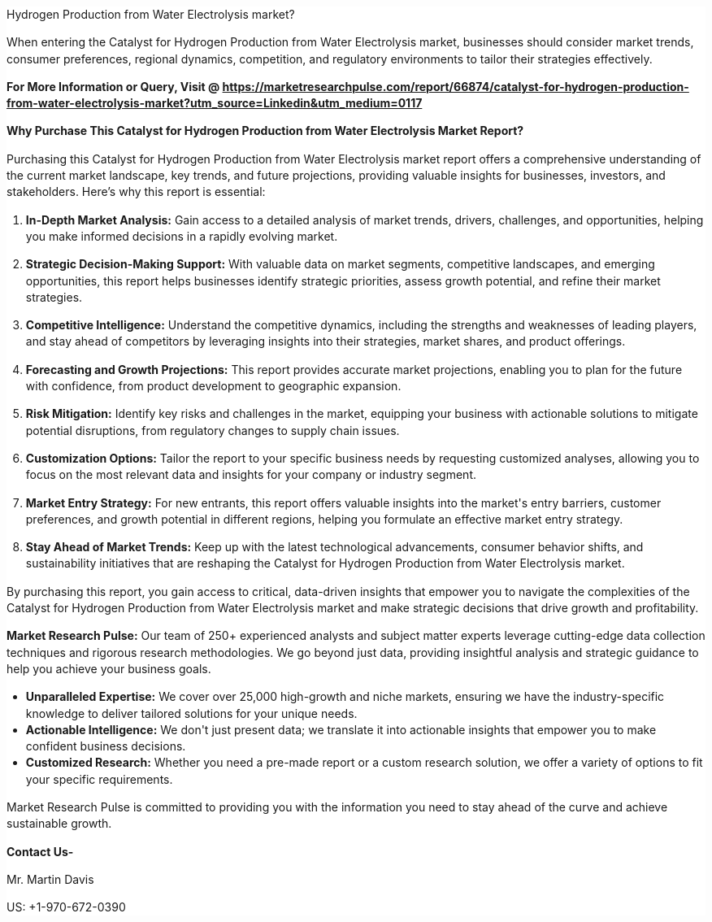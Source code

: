 Hydrogen Production from Water Electrolysis market?</strong></p><p>When entering the Catalyst for Hydrogen Production from Water Electrolysis market, businesses should consider market trends, consumer preferences, regional dynamics, competition, and regulatory environments to tailor their strategies effectively.</p><p><strong>For More Information or Query, Visit @&nbsp;<a href="https://marketresearchpulse.com/report/66874/catalyst-for-hydrogen-production-from-water-electrolysis-market?utm_source=Linkedin&utm_medium=0117">https://marketresearchpulse.com/report/66874/catalyst-for-hydrogen-production-from-water-electrolysis-market?utm_source=Linkedin&utm_medium=0117</a></strong></p><p><strong>Why Purchase This Catalyst for Hydrogen Production from Water Electrolysis Market Report?</strong></p><p>Purchasing this Catalyst for Hydrogen Production from Water Electrolysis market report offers a comprehensive understanding of the current market landscape, key trends, and future projections, providing valuable insights for businesses, investors, and stakeholders. Here&rsquo;s why this report is essential:</p><ol><li><p><strong>In-Depth Market Analysis:</strong> Gain access to a detailed analysis of market trends, drivers, challenges, and opportunities, helping you make informed decisions in a rapidly evolving market.</p></li><li><p><strong>Strategic Decision-Making Support:</strong> With valuable data on market segments, competitive landscapes, and emerging opportunities, this report helps businesses identify strategic priorities, assess growth potential, and refine their market strategies.</p></li><li><p><strong>Competitive Intelligence:</strong> Understand the competitive dynamics, including the strengths and weaknesses of leading players, and stay ahead of competitors by leveraging insights into their strategies, market shares, and product offerings.</p></li><li><p><strong>Forecasting and Growth Projections:</strong> This report provides accurate market projections, enabling you to plan for the future with confidence, from product development to geographic expansion.</p></li><li><p><strong>Risk Mitigation:</strong> Identify key risks and challenges in the market, equipping your business with actionable solutions to mitigate potential disruptions, from regulatory changes to supply chain issues.</p></li><li><p><strong>Customization Options:</strong> Tailor the report to your specific business needs by requesting customized analyses, allowing you to focus on the most relevant data and insights for your company or industry segment.</p></li><li><p><strong>Market Entry Strategy:</strong> For new entrants, this report offers valuable insights into the market's entry barriers, customer preferences, and growth potential in different regions, helping you formulate an effective market entry strategy.</p></li><li><p><strong>Stay Ahead of Market Trends:</strong> Keep up with the latest technological advancements, consumer behavior shifts, and sustainability initiatives that are reshaping the Catalyst for Hydrogen Production from Water Electrolysis market.</p></li></ol><p>By purchasing this report, you gain access to critical, data-driven insights that empower you to navigate the complexities of the Catalyst for Hydrogen Production from Water Electrolysis market and make strategic decisions that drive growth and profitability.</p><p><strong>Market Research Pulse:</strong>&nbsp;Our team of 250+ experienced analysts and subject matter experts leverage cutting-edge data collection techniques and rigorous research methodologies. We go beyond just data, providing insightful analysis and strategic guidance to help you achieve your business goals.</p><ul><li><strong>Unparalleled Expertise:</strong>&nbsp;We cover over 25,000 high-growth and niche markets, ensuring we have the industry-specific knowledge to deliver tailored solutions for your unique needs.</li><li><strong>Actionable Intelligence:</strong>&nbsp;We don't just present data; we translate it into actionable insights that empower you to make confident business decisions.</li><li><strong>Customized Research:</strong>&nbsp;Whether you need a pre-made report or a custom research solution, we offer a variety of options to fit your specific requirements.</li></ul><p>Market Research Pulse is committed to providing you with the information you need to stay ahead of the curve and achieve sustainable growth.</p><p><strong>Contact Us-</strong></p><p>Mr. Martin Davis</p><p>US: +1-970-672-0390</p>
